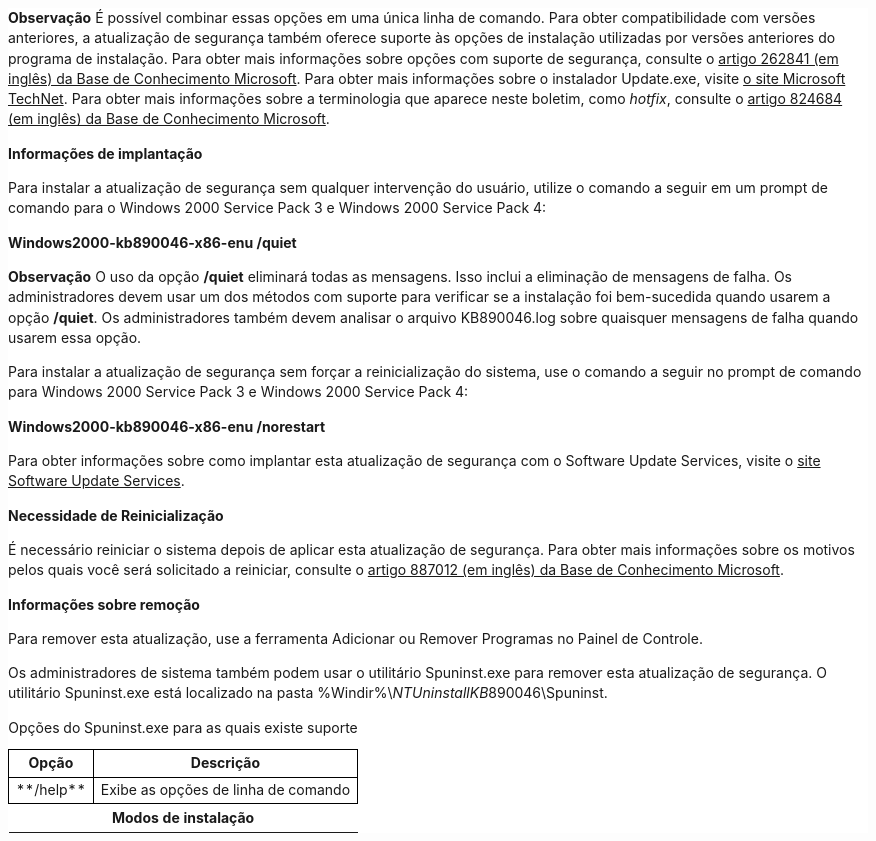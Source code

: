 **Observação** É possível combinar essas opções em uma única linha de comando. Para obter compatibilidade com versões anteriores, a atualização de segurança também oferece suporte às opções de instalação utilizadas por versões anteriores do programa de instalação. Para obter mais informações sobre opções com suporte de segurança, consulte o [artigo 262841 (em inglês) da Base de Conhecimento Microsoft](http://support.microsoft.com/kb/262841). Para obter mais informações sobre o instalador Update.exe, visite [o site Microsoft TechNet](http://www.microsoft.com/brasil/technet). Para obter mais informações sobre a terminologia que aparece neste boletim, como *hotfix*, consulte o [artigo 824684 (em inglês) da Base de Conhecimento Microsoft](http://support.microsoft.com/kb/824684).

**Informações de implantação**

Para instalar a atualização de segurança sem qualquer intervenção do usuário, utilize o comando a seguir em um prompt de comando para o Windows 2000 Service Pack 3 e Windows 2000 Service Pack 4:

**Windows2000-kb890046-x86-enu /quiet**

**Observação** O uso da opção **/quiet** eliminará todas as mensagens. Isso inclui a eliminação de mensagens de falha. Os administradores devem usar um dos métodos com suporte para verificar se a instalação foi bem-sucedida quando usarem a opção **/quiet**. Os administradores também devem analisar o arquivo KB890046.log sobre quaisquer mensagens de falha quando usarem essa opção.

Para instalar a atualização de segurança sem forçar a reinicialização do sistema, use o comando a seguir no prompt de comando para Windows 2000 Service Pack 3 e Windows 2000 Service Pack 4:

**Windows2000-kb890046-x86-enu /norestart**

Para obter informações sobre como implantar esta atualização de segurança com o Software Update Services, visite o [site Software Update Services](http://www.microsoft.com/brasil/technet/seguranca/sus/).

**Necessidade de Reinicialização**

É necessário reiniciar o sistema depois de aplicar esta atualização de segurança. Para obter mais informações sobre os motivos pelos quais você será solicitado a reiniciar, consulte o [artigo 887012 (em inglês) da Base de Conhecimento Microsoft](http://support.microsoft.com/kb/887012).

**Informações sobre remoção**

Para remover esta atualização, use a ferramenta Adicionar ou Remover Programas no Painel de Controle.

Os administradores de sistema também podem usar o utilitário Spuninst.exe para remover esta atualização de segurança. O utilitário Spuninst.exe está localizado na pasta %Windir%\\$NTUninstallKB890046$\\Spuninst.

<table class="dataTable">
<caption>
Opções do Spuninst.exe para as quais existe suporte
</caption>
<tr class="thead">
<th style="border:1px solid black;" >
Opção
</th>
<th style="border:1px solid black;" >
Descrição
</th>
</tr>
<tr>
<td style="border:1px solid black;">
**/help**
</td>
<td style="border:1px solid black;">
Exibe as opções de linha de comando
</td>
</tr>
<tr>
<th colspan="2">
Modos de instalação
</th>